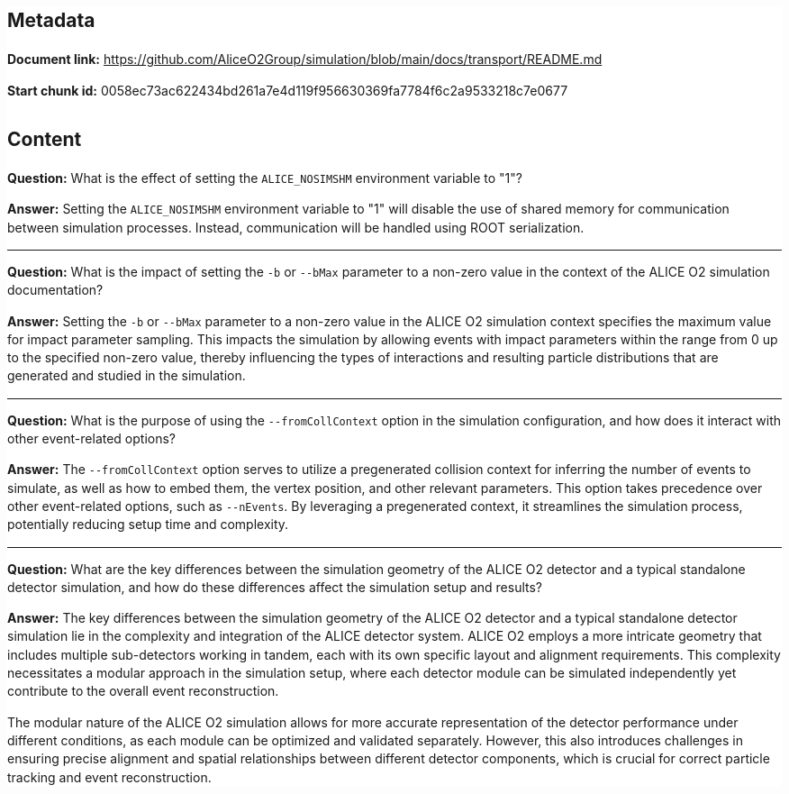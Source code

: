 ## Metadata

**Document link:** https://github.com/AliceO2Group/simulation/blob/main/docs/transport/README.md

**Start chunk id:** 0058ec73ac622434bd261a7e4d119f956630369fa7784f6c2a9533218c7e0677

## Content

**Question:** What is the effect of setting the `ALICE_NOSIMSHM` environment variable to "1"?

**Answer:** Setting the `ALICE_NOSIMSHM` environment variable to "1" will disable the use of shared memory for communication between simulation processes. Instead, communication will be handled using ROOT serialization.

---

**Question:** What is the impact of setting the `-b` or `--bMax` parameter to a non-zero value in the context of the ALICE O2 simulation documentation?

**Answer:** Setting the `-b` or `--bMax` parameter to a non-zero value in the ALICE O2 simulation context specifies the maximum value for impact parameter sampling. This impacts the simulation by allowing events with impact parameters within the range from 0 up to the specified non-zero value, thereby influencing the types of interactions and resulting particle distributions that are generated and studied in the simulation.

---

**Question:** What is the purpose of using the `--fromCollContext` option in the simulation configuration, and how does it interact with other event-related options?

**Answer:** The `--fromCollContext` option serves to utilize a pregenerated collision context for inferring the number of events to simulate, as well as how to embed them, the vertex position, and other relevant parameters. This option takes precedence over other event-related options, such as `--nEvents`. By leveraging a pregenerated context, it streamlines the simulation process, potentially reducing setup time and complexity.

---

**Question:** What are the key differences between the simulation geometry of the ALICE O2 detector and a typical standalone detector simulation, and how do these differences affect the simulation setup and results?

**Answer:** The key differences between the simulation geometry of the ALICE O2 detector and a typical standalone detector simulation lie in the complexity and integration of the ALICE detector system. ALICE O2 employs a more intricate geometry that includes multiple sub-detectors working in tandem, each with its own specific layout and alignment requirements. This complexity necessitates a modular approach in the simulation setup, where each detector module can be simulated independently yet contribute to the overall event reconstruction.

The modular nature of the ALICE O2 simulation allows for more accurate representation of the detector performance under different conditions, as each module can be optimized and validated separately. However, this also introduces challenges in ensuring precise alignment and spatial relationships between different detector components, which is crucial for correct particle tracking and event reconstruction.
